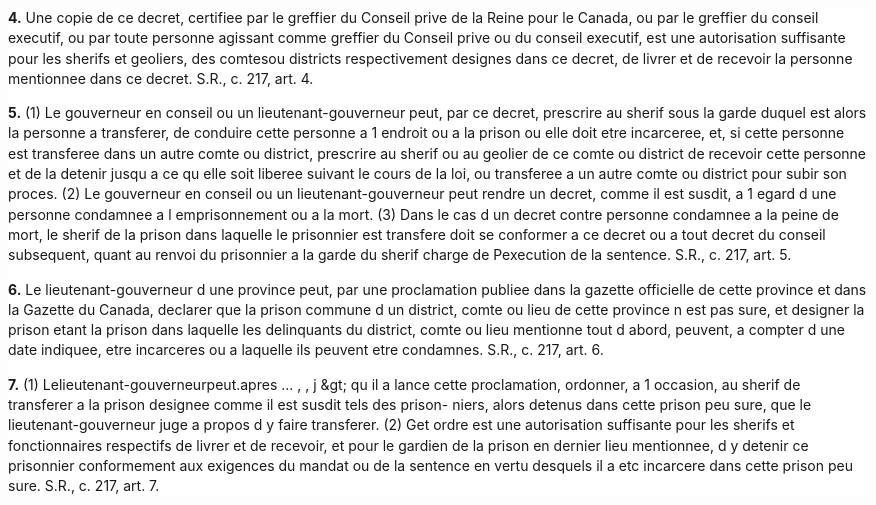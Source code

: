 **4.** Une copie de ce decret, certifiee par le
greffier du Conseil prive de la Reine pour le
Canada, ou par le greffier du conseil executif,
ou par toute personne agissant comme greffier
du Conseil prive ou du conseil executif, est
une autorisation suffisante pour les sherifs et
geoliers, des comtesou districts respectivement
designes dans ce decret, de livrer et de recevoir
la personne mentionnee dans ce decret. S.R.,
c. 217, art. 4.

**5.** (1) Le gouverneur en conseil ou un
lieutenant-gouverneur peut, par ce decret,
prescrire au sherif sous la garde duquel est
alors la personne a transferer, de conduire
cette personne a 1 endroit ou a la prison ou
elle doit etre incarceree, et, si cette personne
est transferee dans un autre comte ou district,
prescrire au sherif ou au geolier de ce comte
ou district de recevoir cette personne et de la
detenir jusqu a ce qu elle soit liberee suivant
le cours de la loi, ou transferee a un autre
comte ou district pour subir son proces.
(2) Le gouverneur en conseil ou un
lieutenant-gouverneur peut rendre un decret,
comme il est susdit, a 1 egard d une personne
condamnee a l emprisonnement ou a la mort.
(3) Dans le cas d un decret contre
personne condamnee a la peine de mort, le
sherif de la prison dans laquelle le prisonnier
est transfere doit se conformer a ce decret ou
a tout decret du conseil subsequent, quant au
renvoi du prisonnier a la garde du sherif
charge de Pexecution de la sentence. S.R., c.
217, art. 5.

**6.** Le lieutenant-gouverneur d une province
peut, par une proclamation publiee dans la
gazette officielle de cette province et dans la
Gazette du Canada, declarer que la prison
commune d un district, comte ou lieu de cette
province n est pas sure, et designer la prison
etant la prison dans laquelle les delinquants
du district, comte ou lieu mentionne tout
d abord, peuvent, a compter d une date
indiquee, etre incarceres ou a laquelle ils
peuvent etre condamnes. S.R., c. 217, art. 6.

**7.** (1) Lelieutenant-gouverneurpeut.apres
... , , j &amp;gt;
qu il a lance cette proclamation, ordonner, a
1 occasion, au sherif de transferer a la prison
designee comme il est susdit tels des prison-
niers, alors detenus dans cette prison peu sure,
que le lieutenant-gouverneur juge a propos
d y faire transferer.
(2) Get ordre est une autorisation suffisante
pour les sherifs et fonctionnaires respectifs de
livrer et de recevoir, et pour le gardien de la
prison en dernier lieu mentionnee, d y detenir
ce prisonnier conformement aux exigences du
mandat ou de la sentence en vertu desquels il
a etc incarcere dans cette prison peu sure.
S.R., c. 217, art. 7.
